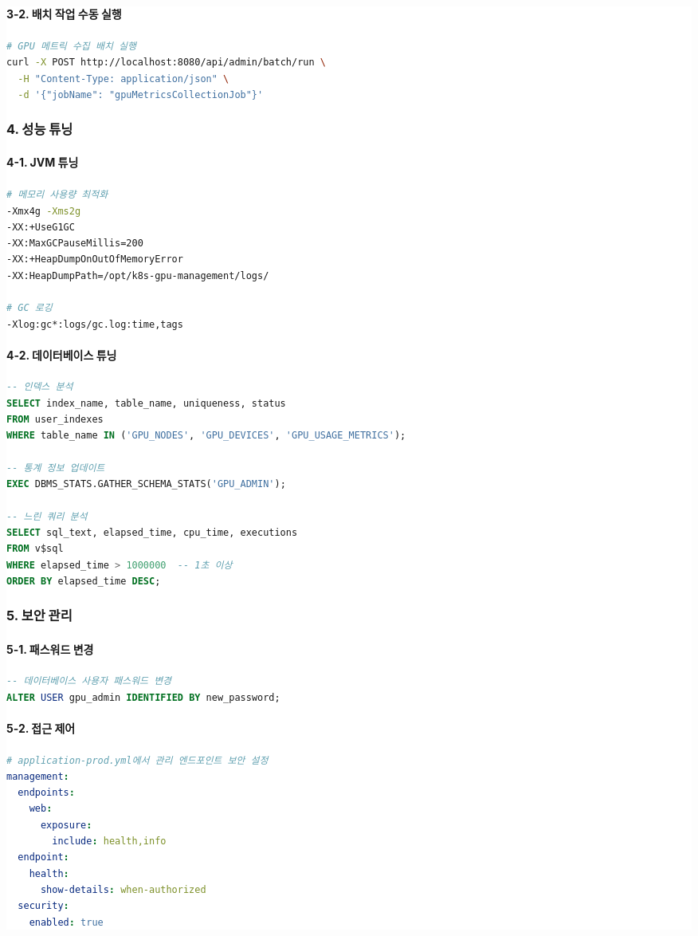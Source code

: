 #### 3-2. 배치 작업 수동 실행
```bash
# GPU 메트릭 수집 배치 실행
curl -X POST http://localhost:8080/api/admin/batch/run \
  -H "Content-Type: application/json" \
  -d '{"jobName": "gpuMetricsCollectionJob"}'
```

### 4. 성능 튜닝

#### 4-1. JVM 튜닝
```bash
# 메모리 사용량 최적화
-Xmx4g -Xms2g
-XX:+UseG1GC
-XX:MaxGCPauseMillis=200
-XX:+HeapDumpOnOutOfMemoryError
-XX:HeapDumpPath=/opt/k8s-gpu-management/logs/

# GC 로깅
-Xlog:gc*:logs/gc.log:time,tags
```

#### 4-2. 데이터베이스 튜닝
```sql
-- 인덱스 분석
SELECT index_name, table_name, uniqueness, status
FROM user_indexes
WHERE table_name IN ('GPU_NODES', 'GPU_DEVICES', 'GPU_USAGE_METRICS');

-- 통계 정보 업데이트
EXEC DBMS_STATS.GATHER_SCHEMA_STATS('GPU_ADMIN');

-- 느린 쿼리 분석
SELECT sql_text, elapsed_time, cpu_time, executions
FROM v$sql
WHERE elapsed_time > 1000000  -- 1초 이상
ORDER BY elapsed_time DESC;
```

### 5. 보안 관리

#### 5-1. 패스워드 변경
```sql
-- 데이터베이스 사용자 패스워드 변경
ALTER USER gpu_admin IDENTIFIED BY new_password;
```

#### 5-2. 접근 제어
```yaml
# application-prod.yml에서 관리 엔드포인트 보안 설정
management:
  endpoints:
    web:
      exposure:
        include: health,info
  endpoint:
    health:
      show-details: when-authorized
  security:
    enabled: true
```
